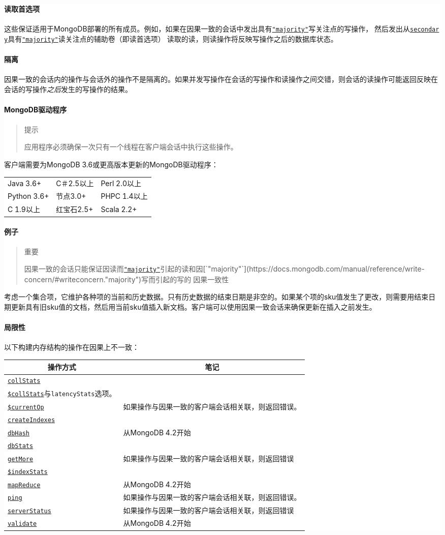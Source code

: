 #### 读取首选项

这些保证适用于MongoDB部署的所有成员。例如，如果在因果一致的会话中发出具有[`"majority"`](https://docs.mongodb.com/manual/reference/write-concern/#writeconcern."majority")写关注点的写操作， 然后发出从[`secondary`](https://docs.mongodb.com/manual/core/read-preference/#secondary)具有[`"majority"`](https://docs.mongodb.com/manual/reference/read-concern-majority/#readconcern."majority")读关注点的辅助卷（即读首选项） 读取的读，则读操作将反映写操作之后的数据库状态。
#### 隔离

因果一致的会话内的操作与会话外的操作不是隔离的。如果并发写操作在会话的写操作和读操作之间交错，则会话的读操作可能返回反映在会话的写操作*之后*发生的写操作的结果。
#### MongoDB驱动程序

> 提示
>
> 应用程序必须确保一次只有一个线程在客户端会话中执行这些操作。

客户端需要为MongoDB 3.6或更高版本更新的MongoDB驱动程序：

|             |            |              |
| ----------- | ---------- | ------------ |
| Java 3.6+   | C＃2.5以上 | Perl 2.0以上 |
| Python 3.6+ | 节点3.0+   | PHPC 1.4以上 |
| C 1.9以上   | 红宝石2.5+ | Scala 2.2+   |


#### 例子

> 重要
>
> 因果一致的会话只能保证因读而[`"majority"`](https://docs.mongodb.com/manual/reference/read-concern-majority/#readconcern."majority")引起的读和因[`"majority"`](https://docs.mongodb.com/manual/reference/write-concern/#writeconcern."majority")写而引起的写的 因果一致性 

考虑一个集合项，它维护各种项的当前和历史数据。只有历史数据的结束日期是非空的。如果某个项的sku值发生了更改，则需要用结束日期更新具有旧sku值的文档，然后用当前sku值插入新文档。客户端可以使用因果一致会话来确保更新在插入之前发生。

#### 局限性

以下构建内存结构的操作在因果上不一致：

| 操作方式                                                     | 笔记                                               |
| ------------------------------------------------------------ | -------------------------------------------------- |
| [`collStats`](https://docs.mongodb.com/manual/reference/command/collStats/#dbcmd.collStats) |                                                    |
| [`$collStats`](https://docs.mongodb.com/manual/reference/operator/aggregation/collStats/#pipe._S_collStats)与`latencyStats`选项。 |                                                    |
| [`$currentOp`](https://docs.mongodb.com/manual/reference/operator/aggregation/currentOp/#pipe._S_currentOp) | 如果操作与因果一致的客户端会话相关联，则返回错误。 |
| [`createIndexes`](https://docs.mongodb.com/manual/reference/command/createIndexes/#dbcmd.createIndexes) |                                                    |
| [`dbHash`](https://docs.mongodb.com/manual/reference/command/dbHash/#dbcmd.dbHash) | 从MongoDB 4.2开始                                  |
| [`dbStats`](https://docs.mongodb.com/manual/reference/command/dbStats/#dbcmd.dbStats) |                                                    |
| [`getMore`](https://docs.mongodb.com/manual/reference/command/getMore/#dbcmd.getMore) | 如果操作与因果一致的客户端会话相关联，则返回错误   |
| [`$indexStats`](https://docs.mongodb.com/manual/reference/operator/aggregation/indexStats/#pipe._S_indexStats) |                                                    |
| [`mapReduce`](https://docs.mongodb.com/manual/reference/command/mapReduce/#dbcmd.mapReduce) | 从MongoDB 4.2开始                                  |
| [`ping`](https://docs.mongodb.com/manual/reference/command/ping/#dbcmd.ping) | 如果操作与因果一致的客户端会话相关联，则返回错误。 |
| [`serverStatus`](https://docs.mongodb.com/manual/reference/command/serverStatus/#dbcmd.serverStatus) | 如果操作与因果一致的客户端会话相关联，则返回错误   |
| [`validate`](https://docs.mongodb.com/manual/reference/command/validate/#dbcmd.validate) | 从MongoDB 4.2开始                                  |

